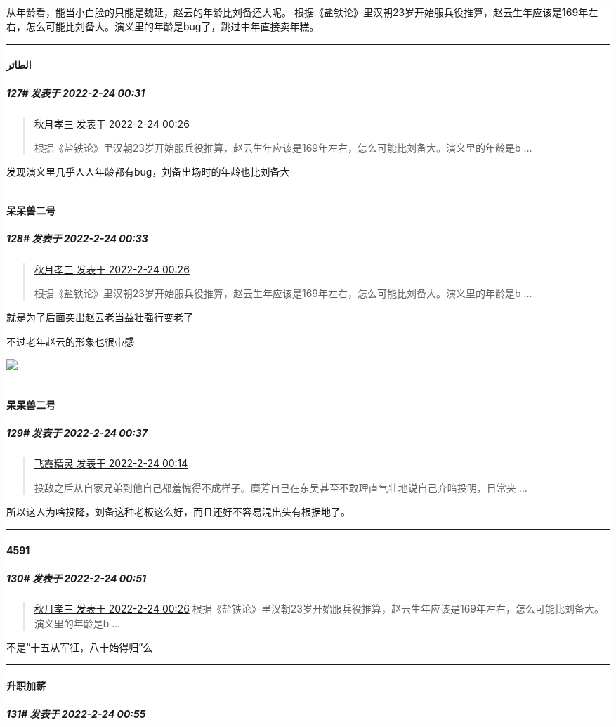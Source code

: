从年龄看，能当小白脸的只能是魏延，赵云的年龄比刘备还大呢。</blockquote>
根据《盐铁论》里汉朝23岁开始服兵役推算，赵云生年应该是169年左右，怎么可能比刘备大。演义里的年龄是bug了，跳过中年直接卖年糕。

*****

####  الطائر  
##### 127#       发表于 2022-2-24 00:31

<blockquote><a href="httphttps://bbs.saraba1st.com/2b/forum.php?mod=redirect&amp;goto=findpost&amp;pid=54810771&amp;ptid=2054156" target="_blank">秋月孝三 发表于 2022-2-24 00:26</a>

根据《盐铁论》里汉朝23岁开始服兵役推算，赵云生年应该是169年左右，怎么可能比刘备大。演义里的年龄是b ...</blockquote>
发现演义里几乎人人年龄都有bug，刘备出场时的年龄也比刘备大

*****

####  呆呆兽二号  
##### 128#       发表于 2022-2-24 00:33

<blockquote><a href="httphttps://bbs.saraba1st.com/2b/forum.php?mod=redirect&amp;goto=findpost&amp;pid=54810771&amp;ptid=2054156" target="_blank">秋月孝三 发表于 2022-2-24 00:26</a>

根据《盐铁论》里汉朝23岁开始服兵役推算，赵云生年应该是169年左右，怎么可能比刘备大。演义里的年龄是b ...</blockquote>
就是为了后面突出赵云老当益壮强行变老了

不过老年赵云的形象也很带感

<img src="https://img.saraba1st.com/forum/202111/26/025402yjt4vtl3vvvpq7zl.png" referrerpolicy="no-referrer">

*****

####  呆呆兽二号  
##### 129#       发表于 2022-2-24 00:37

<blockquote><a href="httphttps://bbs.saraba1st.com/2b/forum.php?mod=redirect&amp;goto=findpost&amp;pid=54810641&amp;ptid=2054156" target="_blank">飞霞精灵 发表于 2022-2-24 00:14</a>

投敌之后从自家兄弟到他自己都羞愧得不成样子。糜芳自己在东吴甚至不敢理直气壮地说自己弃暗投明，日常夹 ...</blockquote>
所以这人为啥投降，刘备这种老板这么好，而且还好不容易混出头有根据地了。



*****

####  4591  
##### 130#       发表于 2022-2-24 00:51

<blockquote><a href="httphttps://bbs.saraba1st.com/2b/forum.php?mod=redirect&amp;goto=findpost&amp;pid=54810771&amp;ptid=2054156" target="_blank">秋月孝三 发表于 2022-2-24 00:26</a>
根据《盐铁论》里汉朝23岁开始服兵役推算，赵云生年应该是169年左右，怎么可能比刘备大。演义里的年龄是b ...</blockquote>
不是“十五从军征，八十始得归”么

*****

####  升职加薪  
##### 131#       发表于 2022-2-24 00:55
